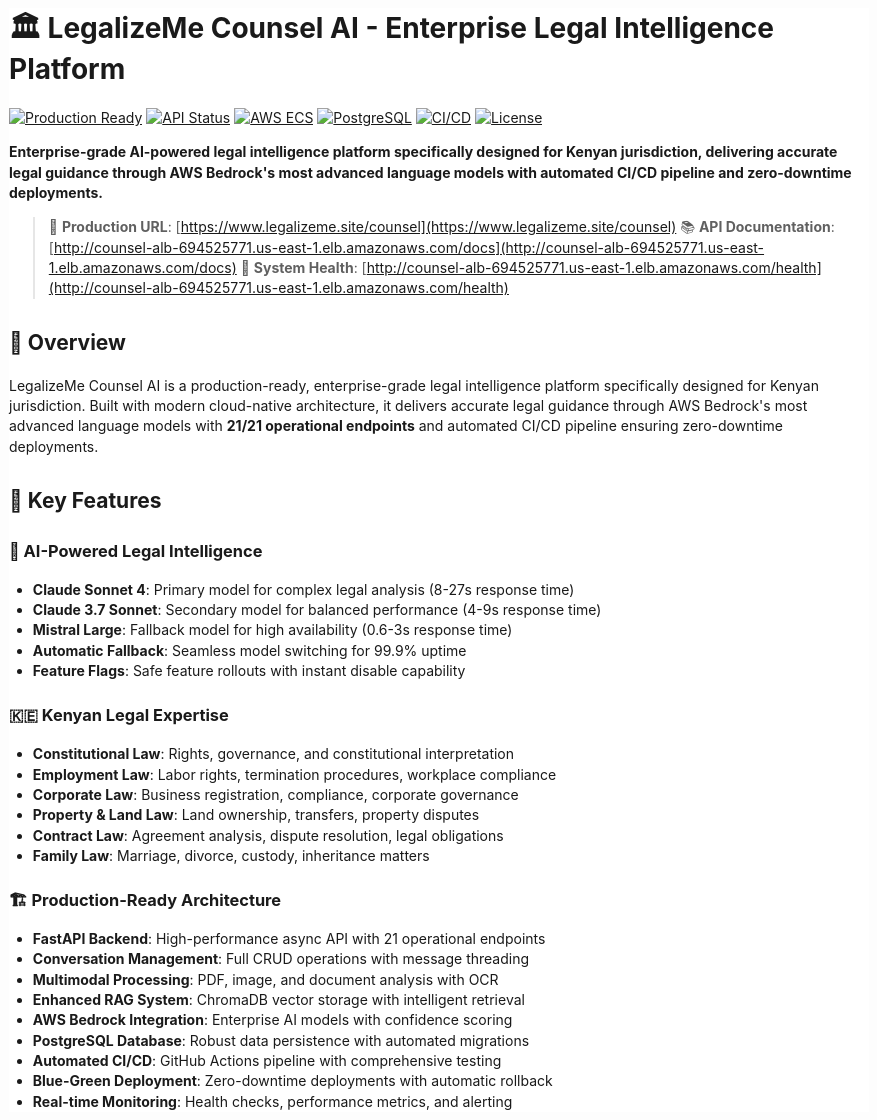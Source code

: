 # 🏛️ LegalizeMe Counsel AI - Enterprise Legal Intelligence Platform

[![Production Ready](https://img.shields.io/badge/Production-Ready-green.svg)](https://www.legalizeme.site/counsel)
[![API Status](https://img.shields.io/badge/API-21%2F21%20Operational-brightgreen.svg)](http://counsel-alb-694525771.us-east-1.elb.amazonaws.com/docs)
[![AWS ECS](https://img.shields.io/badge/AWS-ECS%20Fargate-orange.svg)](https://aws.amazon.com/ecs/)
[![PostgreSQL](https://img.shields.io/badge/Database-PostgreSQL%2015.8-blue.svg)](https://postgresql.org/)
[![CI/CD](https://img.shields.io/badge/CI%2FCD-Automated-green.svg)](https://github.com/features/actions)
[![License](https://img.shields.io/badge/License-MIT-yellow.svg)](LICENSE)

**Enterprise-grade AI-powered legal intelligence platform specifically designed for Kenyan jurisdiction, delivering accurate legal guidance through AWS Bedrock's most advanced language models with automated CI/CD pipeline and zero-downtime deployments.**

> 🎯 **Production URL**: [https://www.legalizeme.site/counsel](https://www.legalizeme.site/counsel)
> 📚 **API Documentation**: [http://counsel-alb-694525771.us-east-1.elb.amazonaws.com/docs](http://counsel-alb-694525771.us-east-1.elb.amazonaws.com/docs)
> 🏥 **System Health**: [http://counsel-alb-694525771.us-east-1.elb.amazonaws.com/health](http://counsel-alb-694525771.us-east-1.elb.amazonaws.com/health)

## 🎯 Overview

LegalizeMe Counsel AI is a production-ready, enterprise-grade legal intelligence platform specifically designed for Kenyan jurisdiction. Built with modern cloud-native architecture, it delivers accurate legal guidance through AWS Bedrock's most advanced language models with **21/21 operational endpoints** and automated CI/CD pipeline ensuring zero-downtime deployments.

## 🚀 Key Features

### 🧠 AI-Powered Legal Intelligence
- **Claude Sonnet 4**: Primary model for complex legal analysis (8-27s response time)
- **Claude 3.7 Sonnet**: Secondary model for balanced performance (4-9s response time)
- **Mistral Large**: Fallback model for high availability (0.6-3s response time)
- **Automatic Fallback**: Seamless model switching for 99.9% uptime
- **Feature Flags**: Safe feature rollouts with instant disable capability

### 🇰🇪 Kenyan Legal Expertise
- **Constitutional Law**: Rights, governance, and constitutional interpretation
- **Employment Law**: Labor rights, termination procedures, workplace compliance
- **Corporate Law**: Business registration, compliance, corporate governance
- **Property & Land Law**: Land ownership, transfers, property disputes
- **Contract Law**: Agreement analysis, dispute resolution, legal obligations
- **Family Law**: Marriage, divorce, custody, inheritance matters

### 🏗️ Production-Ready Architecture
- **FastAPI Backend**: High-performance async API with 21 operational endpoints
- **Conversation Management**: Full CRUD operations with message threading
- **Multimodal Processing**: PDF, image, and document analysis with OCR
- **Enhanced RAG System**: ChromaDB vector storage with intelligent retrieval
- **AWS Bedrock Integration**: Enterprise AI models with confidence scoring
- **PostgreSQL Database**: Robust data persistence with automated migrations
- **Automated CI/CD**: GitHub Actions pipeline with comprehensive testing
- **Blue-Green Deployment**: Zero-downtime deployments with automatic rollback
- **Real-time Monitoring**: Health checks, performance metrics, and alerting
